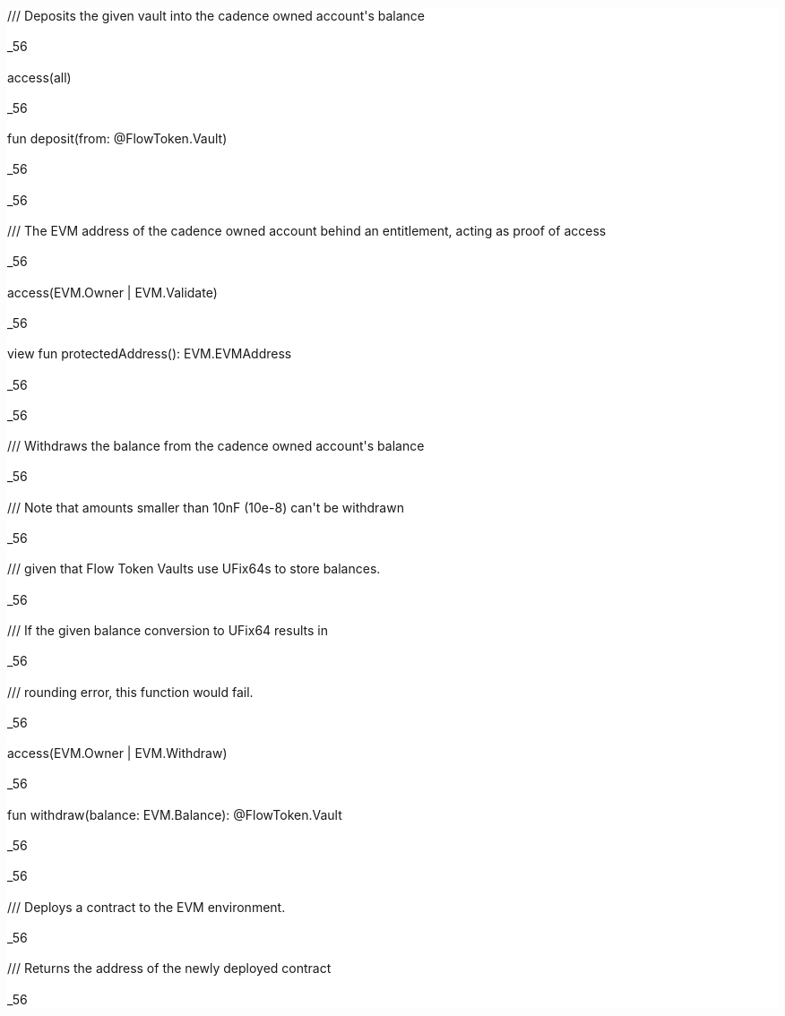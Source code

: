 /// Deposits the given vault into the cadence owned account's balance

_56

access(all)

_56

fun deposit(from: @FlowToken.Vault)

_56

_56

/// The EVM address of the cadence owned account behind an entitlement, acting as proof of access

_56

access(EVM.Owner | EVM.Validate)

_56

view fun protectedAddress(): EVM.EVMAddress

_56

_56

/// Withdraws the balance from the cadence owned account's balance

_56

/// Note that amounts smaller than 10nF (10e-8) can't be withdrawn

_56

/// given that Flow Token Vaults use UFix64s to store balances.

_56

/// If the given balance conversion to UFix64 results in

_56

/// rounding error, this function would fail.

_56

access(EVM.Owner | EVM.Withdraw)

_56

fun withdraw(balance: EVM.Balance): @FlowToken.Vault

_56

_56

/// Deploys a contract to the EVM environment.

_56

/// Returns the address of the newly deployed contract

_56

